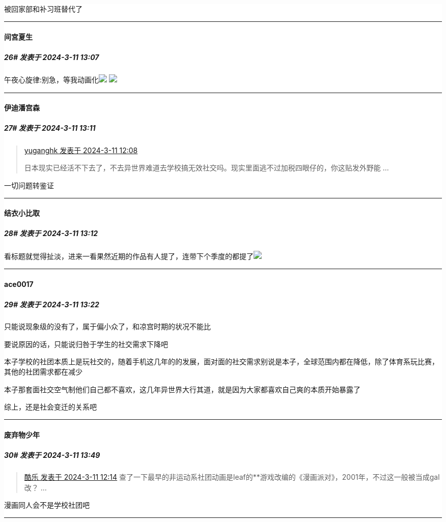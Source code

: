被回家部和补习班替代了

*****

####  间宮夏生  
##### 26#       发表于 2024-3-11 13:07

午夜心旋律:别急，等我动画化<img src="https://static.saraba1st.com/image/smiley/face2017/067.png" referrerpolicy="no-referrer">
<img src="https://p.sda1.dev/16/ec142c9dbe041786279fdc50930f9f51/CMP_20240311130642311.jpg" referrerpolicy="no-referrer">

*****

####  伊迪潘宫森  
##### 27#       发表于 2024-3-11 13:11

<blockquote><a href="httphttps://bbs.saraba1st.com/2b/forum.php?mod=redirect&amp;goto=findpost&amp;pid=64216777&amp;ptid=2175030" target="_blank">yuganghk 发表于 2024-3-11 12:08</a>

日本现实已经活不下去了，不去异世界难道去学校搞无效社交吗。现实里面逃不过加税四眼仔的，你这贴发外野能 ...</blockquote>
一切问题转鉴证

*****

####  结衣小比取  
##### 28#       发表于 2024-3-11 13:12

看标题就觉得扯淡，进来一看果然近期的作品有人提了，连带下个季度的都提了<img src="https://static.saraba1st.com/image/smiley/face2017/067.png" referrerpolicy="no-referrer">

*****

####  ace0017  
##### 29#       发表于 2024-3-11 13:22

只能说现象级的没有了，属于偏小众了，和凉宫时期的状况不能比

要说原因的话，只能说归咎于学生的社交需求下降吧

本子学校的社团本质上是玩社交的，随着手机这几年的的发展，面对面的社交需求别说是本子，全球范围内都在降低，除了体育系玩比赛，其他的社团需求都在减少

本子那套面社交空气制他们自己都不喜欢，这几年异世界大行其道，就是因为大家都喜欢自己爽的本质开始暴露了

综上，还是社会变迁的关系吧

*****

####  废弃物少年  
##### 30#       发表于 2024-3-11 13:49

<blockquote><a href="httphttps://bbs.saraba1st.com/2b/forum.php?mod=redirect&amp;goto=findpost&amp;pid=64216853&amp;ptid=2175030" target="_blank">酷乐 发表于 2024-3-11 12:14</a>
查了一下最早的非运动系社团动画是leaf的**游戏改编的《漫画派对》，2001年，不过这一般被当成gal改？ ...</blockquote>
漫画同人会不是学校社团吧

*****

